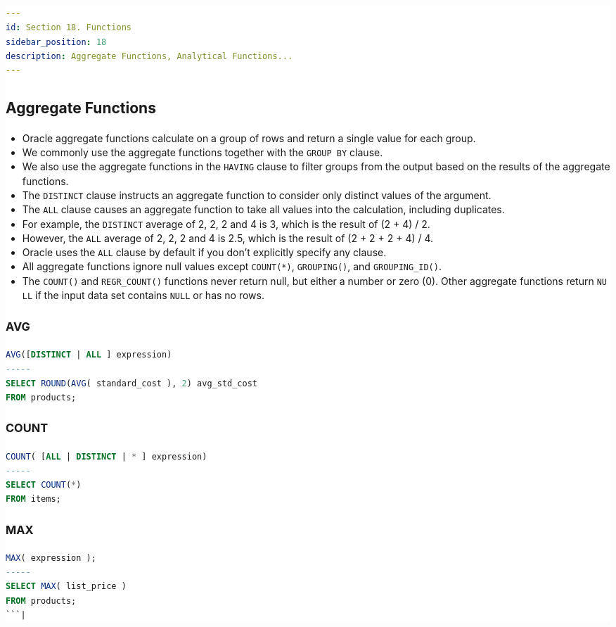 ```yaml
---
id: Section 18. Functions
sidebar_position: 18
description: Aggregate Functions, Analytical Functions...
---
```


## Aggregate Functions

- Oracle aggregate functions calculate on a group of rows and return a single value for each group.
- We commonly use the aggregate functions together with the `GROUP BY` clause.
- We also use the aggregate functions in the `HAVING` clause to filter groups from the output based on the results of the aggregate functions.
- The `DISTINCT` clause instructs an aggregate function to consider only distinct values of the argument.
- The `ALL` clause causes an aggregate function to take all values into the calculation, including duplicates.
- For example, the `DISTINCT` average of 2, 2, 2 and 4 is 3, which is the result of (2 + 4) / 2.
- However, the `ALL` average of 2, 2, 2 and 4 is 2.5, which is the result of (2 + 2 + 2 + 4) / 4.
- Oracle uses the `ALL` clause by default if you don’t explicitly specify any clause.
- All aggregate functions ignore null values except `COUNT(*)`, `GROUPING()`, and `GROUPING_ID()`.
- The `COUNT()` and `REGR_COUNT()` functions never return null, but either a number or zero (0). Other aggregate functions return `NULL` if the input data set contains `NULL` or has no rows.

### AVG

```sql
AVG([DISTINCT | ALL ] expression)
-----
SELECT ROUND(AVG( standard_cost ), 2) avg_std_cost
FROM products;
```

### COUNT

```sql
COUNT( [ALL | DISTINCT | * ] expression)
-----
SELECT COUNT(*)
FROM items;
```

### MAX

````sql
MAX( expression );
-----
SELECT MAX( list_price )
FROM products;
```|
````

